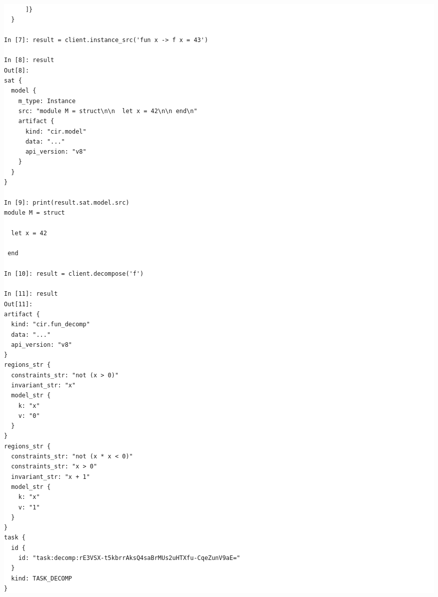 ```
      ]}
  }

In [7]: result = client.instance_src('fun x -> f x = 43')

In [8]: result
Out[8]:
sat {
  model {
    m_type: Instance
    src: "module M = struct\n\n  let x = 42\n\n end\n"
    artifact {
      kind: "cir.model"
      data: "..."
      api_version: "v8"
    }
  }
}

In [9]: print(result.sat.model.src)
module M = struct

  let x = 42

 end

In [10]: result = client.decompose('f')

In [11]: result
Out[11]:
artifact {
  kind: "cir.fun_decomp"
  data: "..."
  api_version: "v8"
}
regions_str {
  constraints_str: "not (x > 0)"
  invariant_str: "x"
  model_str {
    k: "x"
    v: "0"
  }
}
regions_str {
  constraints_str: "not (x * x < 0)"
  constraints_str: "x > 0"
  invariant_str: "x + 1"
  model_str {
    k: "x"
    v: "1"
  }
}
task {
  id {
    id: "task:decomp:rE3VSX-t5kbrrAksQ4saBrMUs2uHTXfu-CqeZunV9aE="
  }
  kind: TASK_DECOMP
}
```
